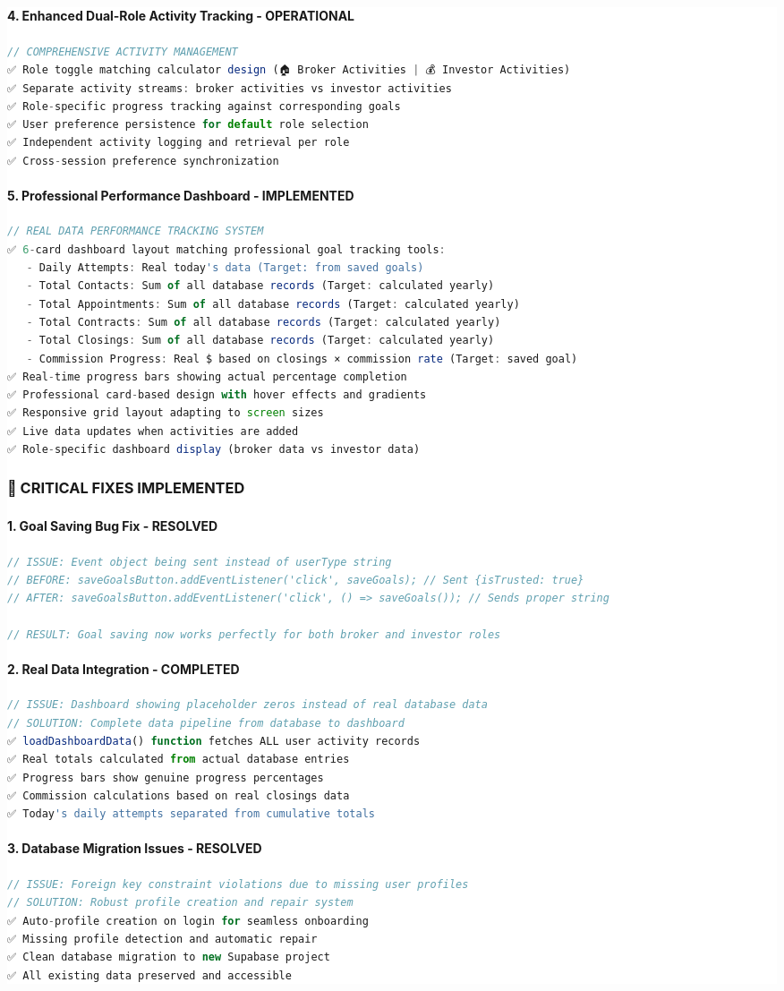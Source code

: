 #### 4. **Enhanced Dual-Role Activity Tracking - OPERATIONAL**
```javascript
// COMPREHENSIVE ACTIVITY MANAGEMENT
✅ Role toggle matching calculator design (🏠 Broker Activities | 💰 Investor Activities)
✅ Separate activity streams: broker activities vs investor activities
✅ Role-specific progress tracking against corresponding goals
✅ User preference persistence for default role selection
✅ Independent activity logging and retrieval per role
✅ Cross-session preference synchronization
```

#### 5. **Professional Performance Dashboard - IMPLEMENTED**
```javascript
// REAL DATA PERFORMANCE TRACKING SYSTEM
✅ 6-card dashboard layout matching professional goal tracking tools:
   - Daily Attempts: Real today's data (Target: from saved goals)
   - Total Contacts: Sum of all database records (Target: calculated yearly)
   - Total Appointments: Sum of all database records (Target: calculated yearly)
   - Total Contracts: Sum of all database records (Target: calculated yearly)  
   - Total Closings: Sum of all database records (Target: calculated yearly)
   - Commission Progress: Real $ based on closings × commission rate (Target: saved goal)
✅ Real-time progress bars showing actual percentage completion
✅ Professional card-based design with hover effects and gradients
✅ Responsive grid layout adapting to screen sizes
✅ Live data updates when activities are added
✅ Role-specific dashboard display (broker data vs investor data)
```

### 🔧 CRITICAL FIXES IMPLEMENTED

#### 1. **Goal Saving Bug Fix - RESOLVED**
```javascript
// ISSUE: Event object being sent instead of userType string
// BEFORE: saveGoalsButton.addEventListener('click', saveGoals); // Sent {isTrusted: true}
// AFTER: saveGoalsButton.addEventListener('click', () => saveGoals()); // Sends proper string

// RESULT: Goal saving now works perfectly for both broker and investor roles
```

#### 2. **Real Data Integration - COMPLETED**
```javascript
// ISSUE: Dashboard showing placeholder zeros instead of real database data
// SOLUTION: Complete data pipeline from database to dashboard
✅ loadDashboardData() function fetches ALL user activity records
✅ Real totals calculated from actual database entries
✅ Progress bars show genuine progress percentages
✅ Commission calculations based on real closings data
✅ Today's daily attempts separated from cumulative totals
```

#### 3. **Database Migration Issues - RESOLVED**
```javascript
// ISSUE: Foreign key constraint violations due to missing user profiles
// SOLUTION: Robust profile creation and repair system
✅ Auto-profile creation on login for seamless onboarding
✅ Missing profile detection and automatic repair
✅ Clean database migration to new Supabase project
✅ All existing data preserved and accessible
```
